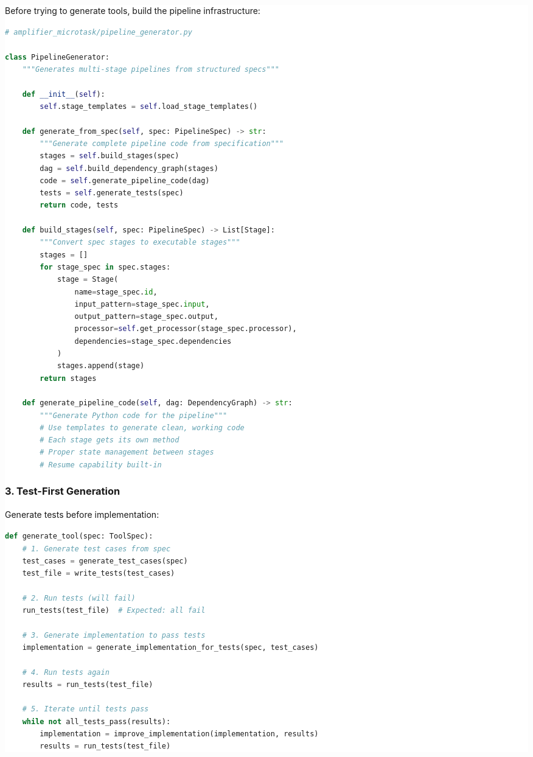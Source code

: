Before trying to generate tools, build the pipeline infrastructure:

```python
# amplifier_microtask/pipeline_generator.py

class PipelineGenerator:
    """Generates multi-stage pipelines from structured specs"""

    def __init__(self):
        self.stage_templates = self.load_stage_templates()

    def generate_from_spec(self, spec: PipelineSpec) -> str:
        """Generate complete pipeline code from specification"""
        stages = self.build_stages(spec)
        dag = self.build_dependency_graph(stages)
        code = self.generate_pipeline_code(dag)
        tests = self.generate_tests(spec)
        return code, tests

    def build_stages(self, spec: PipelineSpec) -> List[Stage]:
        """Convert spec stages to executable stages"""
        stages = []
        for stage_spec in spec.stages:
            stage = Stage(
                name=stage_spec.id,
                input_pattern=stage_spec.input,
                output_pattern=stage_spec.output,
                processor=self.get_processor(stage_spec.processor),
                dependencies=stage_spec.dependencies
            )
            stages.append(stage)
        return stages

    def generate_pipeline_code(self, dag: DependencyGraph) -> str:
        """Generate Python code for the pipeline"""
        # Use templates to generate clean, working code
        # Each stage gets its own method
        # Proper state management between stages
        # Resume capability built-in
```

### 3. Test-First Generation

Generate tests before implementation:

```python
def generate_tool(spec: ToolSpec):
    # 1. Generate test cases from spec
    test_cases = generate_test_cases(spec)
    test_file = write_tests(test_cases)

    # 2. Run tests (will fail)
    run_tests(test_file)  # Expected: all fail

    # 3. Generate implementation to pass tests
    implementation = generate_implementation_for_tests(spec, test_cases)

    # 4. Run tests again
    results = run_tests(test_file)

    # 5. Iterate until tests pass
    while not all_tests_pass(results):
        implementation = improve_implementation(implementation, results)
        results = run_tests(test_file)

```